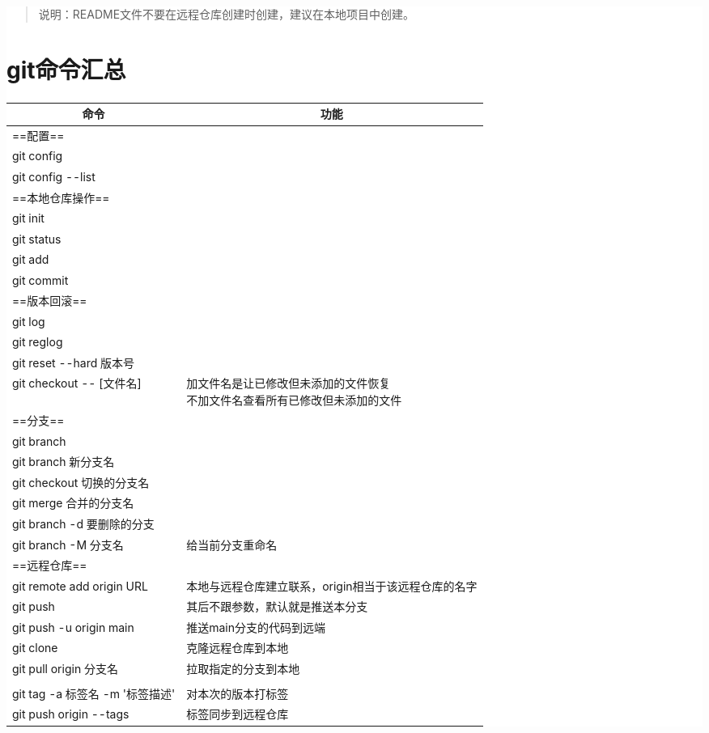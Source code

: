 > 说明：README文件不要在远程仓库创建时创建，建议在本地项目中创建。



# git命令汇总

| 命令                            | 功能                                                         |
| ------------------------------- | ------------------------------------------------------------ |
| ==配置==                        |                                                              |
| git config                      |                                                              |
| git config  --list              |                                                              |
| ==本地仓库操作==                |                                                              |
| git init                        |                                                              |
| git status                      |                                                              |
| git add                         |                                                              |
| git commit                      |                                                              |
| ==版本回滚==                    |                                                              |
| git log                         |                                                              |
| git reglog                      |                                                              |
| git reset  --hard  版本号       |                                                              |
| git  checkout --  [文件名]      | 加文件名是让已修改但未添加的文件恢复<br />不加文件名查看所有已修改但未添加的文件 |
| ==分支==                        |                                                              |
| git branch                      |                                                              |
| git branch 新分支名             |                                                              |
| git checkout 切换的分支名       |                                                              |
| git merge 合并的分支名          |                                                              |
| git  branch -d 要删除的分支     |                                                              |
| git branch -M 分支名            | 给当前分支重命名                                             |
| ==远程仓库==                    |                                                              |
| git remote add origin  URL      | 本地与远程仓库建立联系，origin相当于该远程仓库的名字         |
| git push                        | 其后不跟参数，默认就是推送本分支                             |
| git push -u origin main         | 推送main分支的代码到远端                                     |
| git clone                       | 克隆远程仓库到本地                                           |
| git pull origin 分支名          | 拉取指定的分支到本地                                         |
|                                 |                                                              |
| git tag -a 标签名 -m '标签描述' | 对本次的版本打标签                                           |
| git push origin --tags          | 标签同步到远程仓库                                           |



